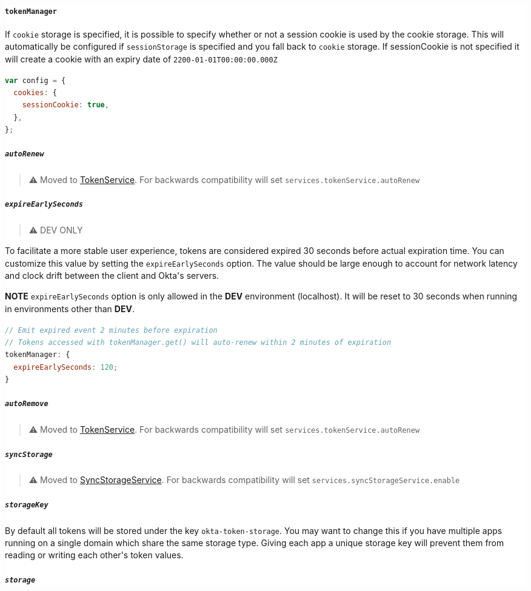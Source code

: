 #### `tokenManager`

If `cookie` storage is specified, it is possible to specify whether or not a session cookie is used by the cookie storage. This will automatically be configured if `sessionStorage` is specified and you fall back to `cookie` storage. If sessionCookie is not specified it will create a cookie with an expiry date of `2200-01-01T00:00:00.000Z`

```javascript
var config = {
  cookies: {
    sessionCookie: true,
  },
};
```

##### `autoRenew`

> :warning: Moved to [TokenService](#tokenservice). For backwards compatibility will set `services.tokenService.autoRenew`

##### `expireEarlySeconds`

> :warning: DEV ONLY

To facilitate a more stable user experience, tokens are considered expired 30 seconds before actual expiration time. You can customize this value by setting the `expireEarlySeconds` option. The value should be large enough to account for network latency and clock drift between the client and Okta's servers.

**NOTE** `expireEarlySeconds` option is only allowed in the **DEV** environment (localhost). It will be reset to 30 seconds when running in environments other than **DEV**.

```javascript
// Emit expired event 2 minutes before expiration
// Tokens accessed with tokenManager.get() will auto-renew within 2 minutes of expiration
tokenManager: {
  expireEarlySeconds: 120;
}
```

##### `autoRemove`

> :warning: Moved to [TokenService](#tokenservice). For backwards compatibility will set `services.tokenService.autoRenew`

##### `syncStorage`

> :warning: Moved to [SyncStorageService](#syncstorageservice). For backwards compatibility will set `services.syncStorageService.enable`

##### `storageKey`

By default all tokens will be stored under the key `okta-token-storage`. You may want to change this if you have multiple apps running on a single domain which share the same storage type. Giving each app a unique storage key will prevent them from reading or writing each other's token values.

##### `storage`
